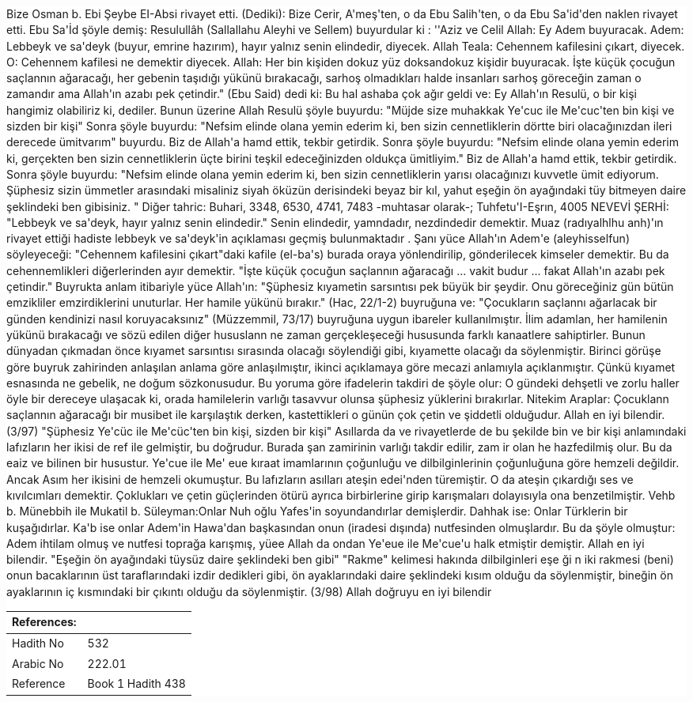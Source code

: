 Bize Osman b. Ebi Şeybe EI-Absi rivayet etti. (Dediki): Bize Cerir, A'meş'ten, o da Ebu Salih'ten, o da Ebu Sa'id'den naklen rivayet etti. Ebu Sa'İd şöyle demiş: Resulullâh (Sallallahu Aleyhi ve Sellem) buyurdular ki : ''Aziz ve Celil Allah: Ey Adem buyuracak. Adem: Lebbeyk ve sa'deyk (buyur, emrine hazırım), hayır yalnız senin elindedir, diyecek. Allah Teala: Cehennem kafilesini çıkart, diyecek. O: Cehennem kafilesi ne demektir diyecek. Allah: Her bin kişiden dokuz yüz doksandokuz kişidir buyuracak. İşte küçük çocuğun saçlannın ağaracağı, her gebenin taşıdığı yükünü bırakacağı, sarhoş olmadıkları halde insanları sarhoş göreceğin zaman o zamandır ama Allah'ın azabı pek çetindir." (Ebu Said) dedi ki: Bu hal ashaba çok ağır geldi ve: Ey Allah'ın Resulü, o bir kişi hangimiz olabiliriz ki, dediler. Bunun üzerine Allah Resulü şöyle buyurdu: "Müjde size muhakkak Ye'cuc ile Me'cuc'ten bin kişi ve sizden bir kişi" Sonra şöyle buyurdu: "Nefsim elinde olana yemin ederim ki, ben sizin cennetliklerin dörtte biri olacağınızdan ileri derecede ümitvarım" buyurdu. Biz de Allah'a hamd ettik, tekbir getirdik. Sonra şöyle buyurdu: "Nefsim elinde olana yemin ederim ki, gerçekten ben sizin cennetliklerin üçte birini teşkil edeceğinizden oldukça ümitliyim." Biz de Allah'a hamd ettik, tekbir getirdik. Sonra şöyle buyurdu: "Nefsim elinde olana yemin ederim ki, ben sizin cennetliklerin yarısı olacağınızı kuvvetle ümit ediyorum. Şüphesiz sizin ümmetler arasındaki misaliniz siyah öküzün derisindeki beyaz bir kıl, yahut eşeğin ön ayağındaki tüy bitmeyen daire şeklindeki ben gibisiniz. " Diğer tahric: Buhari, 3348, 6530, 4741, 7483 -muhtasar olarak-; Tuhfetu'I-Eşrın, 4005 NEVEVİ ŞERHİ: "Lebbeyk ve sa'deyk, hayır yalnız senin elindedir." Senin elindedir, yamndadır, nezdindedir demektir. Muaz (radıyalhlhu anh)'ın rivayet ettiği hadiste lebbeyk ve sa'deyk'in açıklaması geçmiş bulunmaktadır . Şanı yüce Allah'ın Adem'e (aleyhisselfun) söyleyeceği: "Cehennem kafilesini çıkart"daki kafile (el-ba's) burada oraya yönlendirilip, gönderilecek kimseler demektir. Bu da cehennemlikleri diğerlerinden ayır demektir. "İşte küçük çocuğun saçlannın ağaracağı ... vakit budur ... fakat Allah'ın azabı pek çetindir." Buyrukta anlam itibariyle yüce Allah'ın: "Şüphesiz kıyametin sarsıntısı pek büyük bir şeydir. Onu göreceğiniz gün bütün emzikliler emzirdiklerini unuturlar. Her hamile yükünü bırakır." (Hac, 22/1-2) buyruğuna ve: "Çocukların saçlannı ağarlacak bir günden kendinizi nasıl koruyacaksınız" (Müzzemmil, 73/17) buyruğuna uygun ibareler kullanılmıştır. İlim adamlan, her hamilenin yükünü bırakacağı ve sözü edilen diğer hususlann ne zaman gerçekleşeceği hususunda farklı kanaatlere sahiptirler. Bunun dünyadan çıkmadan önce kıyamet sarsıntısı sırasında olacağı söylendiği gibi, kıyamette olacağı da söylenmiştir. Birinci görüşe göre buyruk zahirinden anlaşılan anlama göre anlaşılmıştır, ikinci açıklamaya göre mecazi anlamıyla açıklanmıştır. Çünkü kıyamet esnasında ne gebelik, ne doğum sözkonusudur. Bu yoruma göre ifadelerin takdiri de şöyle olur: O gündeki dehşetli ve zorlu haller öyle bir dereceye ulaşacak ki, orada hamilelerin varlığı tasavvur olunsa şüphesiz yüklerini bırakırlar. Nitekim Araplar: Çocuklann saçlannın ağaracağı bir musibet ile karşılaştık derken, kastettikleri o günün çok çetin ve şiddetli olduğudur. Allah en iyi bilendir. (3/97) "Şüphesiz Ye'cüc ile Me'cüc'ten bin kişi, sizden bir kişi" Asıllarda da ve rivayetlerde de bu şekilde bin ve bir kişi anlamındaki lafızların her ikisi de ref ile gelmiştir, bu doğrudur. Burada şan zamirinin varlığı takdir edilir, zam ir olan he hazfedilmiş olur. Bu da eaiz ve bilinen bir husustur. Ye'cue ile Me' eue kıraat imamlarının çoğunluğu ve dilbilginlerinin çoğunluğuna göre hemzeli değildir. Ancak Asım her ikisini de hemzeli okumuştur. Bu lafızların asılları ateşin edei'nden türemiştir. O da ateşin çıkardığı ses ve kıvılcımları demektir. Çoklukları ve çetin güçlerinden ötürü ayrıca birbirlerine girip karışmaları dolayısıyla ona benzetilmiştir. Vehb b. Münebbih ile Mukatil b. Süleyman:Onlar Nuh oğlu Yafes'in soyundandırlar demişlerdir. Dahhak ise: Onlar Türklerin bir kuşağıdırlar. Ka'b ise onlar Adem'in Hawa'dan başkasından onun (iradesi dışında) nutfesinden olmuşlardır. Bu da şöyle olmuştur: Adem ihtilam olmuş ve nutfesi toprağa karışmış, yüee Allah da ondan Ye'eue ile Me'cue'u halk etmiştir demiştir. Allah en iyi bilendir. "Eşeğin ön ayağındaki tüysüz daire şeklindeki ben gibi" "Rakme" kelimesi hakında dilbilginleri eşe ği n iki rakmesi (beni) onun bacaklarının üst taraflarındaki izdir dedikleri gibi, ön ayaklarındaki daire şeklindeki kısım olduğu da söylenmiştir, bineğin ön ayaklarının iç kısmındaki bir çıkıntı olduğu da söylenmiştir. (3/98) Allah doğruyu en iyi bilendir
</div>
<div style={{backgroundColor:'#f8f9fa',padding:20, marginBottom: 10}}><table> <thead> <tr> <th>References:</th> <th></th> </tr> </thead> <tbody><tr><td>Hadith No</td><td>532</td></tr><tr><td>Arabic No</td><td>222.01</td></tr><tr><td>Reference</td><td>Book 1 Hadith 438</td></tr></tbody></table></div>
